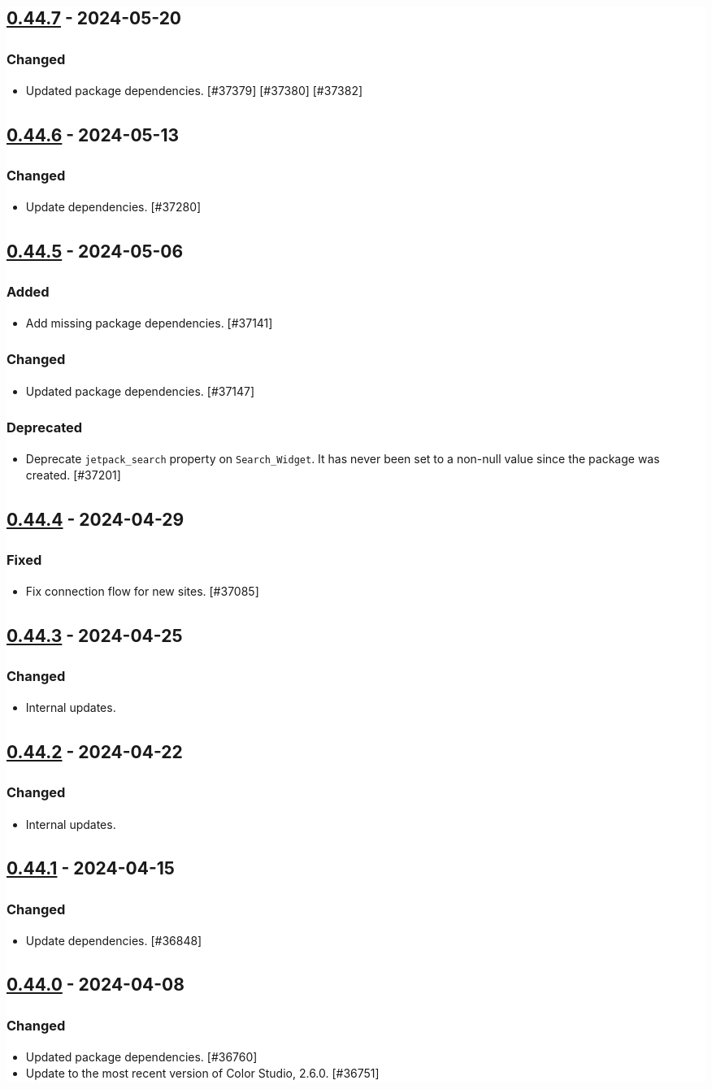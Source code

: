 ## [0.44.7] - 2024-05-20
### Changed
- Updated package dependencies. [#37379] [#37380] [#37382]

## [0.44.6] - 2024-05-13
### Changed
- Update dependencies. [#37280]

## [0.44.5] - 2024-05-06
### Added
- Add missing package dependencies. [#37141]

### Changed
- Updated package dependencies. [#37147]

### Deprecated
- Deprecate `jetpack_search` property on `Search_Widget`. It has never been set to a non-null value since the package was created. [#37201]

## [0.44.4] - 2024-04-29
### Fixed
- Fix connection flow for new sites. [#37085]

## [0.44.3] - 2024-04-25
### Changed
- Internal updates.

## [0.44.2] - 2024-04-22
### Changed
- Internal updates.

## [0.44.1] - 2024-04-15
### Changed
- Update dependencies. [#36848]

## [0.44.0] - 2024-04-08
### Changed
- Updated package dependencies. [#36760]
- Update to the most recent version of Color Studio, 2.6.0. [#36751]


[0.45.12]: https://github.com/Automattic/jetpack-search/compare/v0.45.11...v0.45.12
[0.45.11]: https://github.com/Automattic/jetpack-search/compare/v0.45.10...v0.45.11
[0.45.10]: https://github.com/Automattic/jetpack-search/compare/v0.45.9...v0.45.10
[0.45.9]: https://github.com/Automattic/jetpack-search/compare/v0.45.8...v0.45.9
[0.45.8]: https://github.com/Automattic/jetpack-search/compare/v0.45.7...v0.45.8
[0.45.7]: https://github.com/Automattic/jetpack-search/compare/v0.45.6...v0.45.7
[0.45.6]: https://github.com/Automattic/jetpack-search/compare/v0.45.5...v0.45.6
[0.45.5]: https://github.com/Automattic/jetpack-search/compare/v0.45.4...v0.45.5
[0.45.4]: https://github.com/Automattic/jetpack-search/compare/v0.45.3...v0.45.4
[0.45.3]: https://github.com/Automattic/jetpack-search/compare/v0.45.2...v0.45.3
[0.45.2]: https://github.com/Automattic/jetpack-search/compare/v0.45.1...v0.45.2
[0.45.1]: https://github.com/Automattic/jetpack-search/compare/v0.45.0...v0.45.1
[0.45.0]: https://github.com/Automattic/jetpack-search/compare/v0.44.17...v0.45.0
[0.44.17]: https://github.com/Automattic/jetpack-search/compare/v0.44.16...v0.44.17
[0.44.16]: https://github.com/Automattic/jetpack-search/compare/v0.44.15...v0.44.16
[0.44.15]: https://github.com/Automattic/jetpack-search/compare/v0.44.14...v0.44.15
[0.44.14]: https://github.com/Automattic/jetpack-search/compare/v0.44.13...v0.44.14
[0.44.13]: https://github.com/Automattic/jetpack-search/compare/v0.44.12...v0.44.13
[0.44.12]: https://github.com/Automattic/jetpack-search/compare/v0.44.11...v0.44.12
[0.44.11]: https://github.com/Automattic/jetpack-search/compare/v0.44.10...v0.44.11
[0.44.10]: https://github.com/Automattic/jetpack-search/compare/v0.44.9...v0.44.10
[0.44.9]: https://github.com/Automattic/jetpack-search/compare/v0.44.8...v0.44.9
[0.44.8]: https://github.com/Automattic/jetpack-search/compare/v0.44.7...v0.44.8
[0.44.7]: https://github.com/Automattic/jetpack-search/compare/v0.44.6...v0.44.7
[0.44.6]: https://github.com/Automattic/jetpack-search/compare/v0.44.5...v0.44.6
[0.44.5]: https://github.com/Automattic/jetpack-search/compare/v0.44.4...v0.44.5
[0.44.4]: https://github.com/Automattic/jetpack-search/compare/v0.44.3...v0.44.4
[0.44.3]: https://github.com/Automattic/jetpack-search/compare/v0.44.2...v0.44.3
[0.44.2]: https://github.com/Automattic/jetpack-search/compare/v0.44.1...v0.44.2
[0.44.1]: https://github.com/Automattic/jetpack-search/compare/v0.44.0...v0.44.1
[0.44.0]: https://github.com/Automattic/jetpack-search/compare/v0.43.8...v0.44.0
[0.43.8]: https://github.com/Automattic/jetpack-search/compare/v0.43.7...v0.43.8
[0.43.7]: https://github.com/Automattic/jetpack-search/compare/v0.43.6...v0.43.7
[0.43.6]: https://github.com/Automattic/jetpack-search/compare/v0.43.5...v0.43.6
[0.43.5]: https://github.com/Automattic/jetpack-search/compare/v0.43.4...v0.43.5
[0.43.4]: https://github.com/Automattic/jetpack-search/compare/v0.43.3...v0.43.4
[0.43.3]: https://github.com/Automattic/jetpack-search/compare/v0.43.2...v0.43.3
[0.43.2]: https://github.com/Automattic/jetpack-search/compare/v0.43.1...v0.43.2
[0.43.1]: https://github.com/Automattic/jetpack-search/compare/v0.43.0...v0.43.1
[0.43.0]: https://github.com/Automattic/jetpack-search/compare/v0.42.1...v0.43.0
[0.42.1]: https://github.com/Automattic/jetpack-search/compare/v0.42.0...v0.42.1
[0.42.0]: https://github.com/Automattic/jetpack-search/compare/v0.41.1...v0.42.0
[0.41.1]: https://github.com/Automattic/jetpack-search/compare/v0.41.0...v0.41.1
[0.41.0]: https://github.com/Automattic/jetpack-search/compare/v0.40.4...v0.41.0
[0.40.4]: https://github.com/Automattic/jetpack-search/compare/v0.40.3...v0.40.4
[0.40.3]: https://github.com/Automattic/jetpack-search/compare/v0.40.2...v0.40.3
[0.40.2]: https://github.com/Automattic/jetpack-search/compare/v0.40.1...v0.40.2
[0.40.1]: https://github.com/Automattic/jetpack-search/compare/v0.40.0...v0.40.1
[0.40.0]: https://github.com/Automattic/jetpack-search/compare/v0.39.7...v0.40.0
[0.39.7]: https://github.com/Automattic/jetpack-search/compare/v0.39.6...v0.39.7
[0.39.6]: https://github.com/Automattic/jetpack-search/compare/v0.39.5...v0.39.6
[0.39.5]: https://github.com/Automattic/jetpack-search/compare/v0.39.4...v0.39.5
[0.39.4]: https://github.com/Automattic/jetpack-search/compare/v0.39.3...v0.39.4
[0.39.3]: https://github.com/Automattic/jetpack-search/compare/v0.39.2...v0.39.3
[0.39.2]: https://github.com/Automattic/jetpack-search/compare/v0.39.1...v0.39.2
[0.39.1]: https://github.com/Automattic/jetpack-search/compare/v0.39.0...v0.39.1
[0.39.0]: https://github.com/Automattic/jetpack-search/compare/v0.38.8...v0.39.0
[0.38.8]: https://github.com/Automattic/jetpack-search/compare/v0.38.7...v0.38.8
[0.38.7]: https://github.com/Automattic/jetpack-search/compare/v0.38.6...v0.38.7
[0.38.6]: https://github.com/Automattic/jetpack-search/compare/v0.38.5...v0.38.6
[0.38.5]: https://github.com/Automattic/jetpack-search/compare/v0.38.4...v0.38.5
[0.38.4]: https://github.com/Automattic/jetpack-search/compare/v0.38.3...v0.38.4
[0.38.3]: https://github.com/Automattic/jetpack-search/compare/v0.38.2...v0.38.3
[0.38.2]: https://github.com/Automattic/jetpack-search/compare/v0.38.1...v0.38.2
[0.38.1]: https://github.com/Automattic/jetpack-search/compare/v0.38.0...v0.38.1
[0.38.0]: https://github.com/Automattic/jetpack-search/compare/v0.37.4...v0.38.0
[0.37.4]: https://github.com/Automattic/jetpack-search/compare/v0.37.3...v0.37.4
[0.37.3]: https://github.com/Automattic/jetpack-search/compare/v0.37.2...v0.37.3
[0.37.2]: https://github.com/Automattic/jetpack-search/compare/v0.37.1...v0.37.2
[0.37.1]: https://github.com/Automattic/jetpack-search/compare/v0.37.0...v0.37.1
[0.37.0]: https://github.com/Automattic/jetpack-search/compare/v0.36.3...v0.37.0
[0.36.3]: https://github.com/Automattic/jetpack-search/compare/v0.36.2...v0.36.3
[0.36.2]: https://github.com/Automattic/jetpack-search/compare/v0.36.1...v0.36.2
[0.36.1]: https://github.com/Automattic/jetpack-search/compare/v0.36.0...v0.36.1
[0.36.0]: https://github.com/Automattic/jetpack-search/compare/v0.35.0...v0.36.0
[0.35.0]: https://github.com/Automattic/jetpack-search/compare/v0.34.4...v0.35.0
[0.34.4]: https://github.com/Automattic/jetpack-search/compare/v0.34.3...v0.34.4
[0.34.3]: https://github.com/Automattic/jetpack-search/compare/v0.34.2...v0.34.3
[0.34.2]: https://github.com/Automattic/jetpack-search/compare/v0.34.1...v0.34.2
[0.34.1]: https://github.com/Automattic/jetpack-search/compare/v0.34.0...v0.34.1
[0.34.0]: https://github.com/Automattic/jetpack-search/compare/v0.33.3...v0.34.0
[0.33.3]: https://github.com/Automattic/jetpack-search/compare/v0.33.2...v0.33.3
[0.33.2]: https://github.com/Automattic/jetpack-search/compare/v0.33.1...v0.33.2
[0.33.1]: https://github.com/Automattic/jetpack-search/compare/v0.33.0...v0.33.1
[0.33.0]: https://github.com/Automattic/jetpack-search/compare/v0.32.0...v0.33.0
[0.32.0]: https://github.com/Automattic/jetpack-search/compare/v0.31.7...v0.32.0
[0.31.7]: https://github.com/Automattic/jetpack-search/compare/v0.31.6...v0.31.7
[0.31.6]: https://github.com/Automattic/jetpack-search/compare/v0.31.5...v0.31.6
[0.31.5]: https://github.com/Automattic/jetpack-search/compare/v0.31.4...v0.31.5
[0.31.4]: https://github.com/Automattic/jetpack-search/compare/v0.31.3...v0.31.4
[0.31.3]: https://github.com/Automattic/jetpack-search/compare/v0.31.2...v0.31.3
[0.31.2]: https://github.com/Automattic/jetpack-search/compare/v0.31.1...v0.31.2
[0.31.1]: https://github.com/Automattic/jetpack-search/compare/v0.31.0...v0.31.1
[0.31.0]: https://github.com/Automattic/jetpack-search/compare/v0.30.2...v0.31.0
[0.30.2]: https://github.com/Automattic/jetpack-search/compare/v0.30.1...v0.30.2
[0.30.1]: https://github.com/Automattic/jetpack-search/compare/v0.30.0...v0.30.1
[0.30.0]: https://github.com/Automattic/jetpack-search/compare/v0.29.2...v0.30.0
[0.29.2]: https://github.com/Automattic/jetpack-search/compare/v0.29.1...v0.29.2
[0.29.1]: https://github.com/Automattic/jetpack-search/compare/v0.29.0...v0.29.1
[0.29.0]: https://github.com/Automattic/jetpack-search/compare/v0.28.0...v0.29.0
[0.28.0]: https://github.com/Automattic/jetpack-search/compare/v0.27.0...v0.28.0
[0.27.0]: https://github.com/Automattic/jetpack-search/compare/v0.26.0...v0.27.0
[0.26.0]: https://github.com/Automattic/jetpack-search/compare/v0.25.0...v0.26.0
[0.25.0]: https://github.com/Automattic/jetpack-search/compare/v0.24.0...v0.25.0
[0.24.0]: https://github.com/Automattic/jetpack-search/compare/v0.23.0...v0.24.0
[0.23.0]: https://github.com/Automattic/jetpack-search/compare/v0.22.2...v0.23.0
[0.22.2]: https://github.com/Automattic/jetpack-search/compare/v0.22.1...v0.22.2
[0.22.1]: https://github.com/Automattic/jetpack-search/compare/v0.22.0...v0.22.1
[0.22.0]: https://github.com/Automattic/jetpack-search/compare/v0.21.1...v0.22.0
[0.21.1]: https://github.com/Automattic/jetpack-search/compare/v0.21.0...v0.21.1
[0.21.0]: https://github.com/Automattic/jetpack-search/compare/v0.20.0...v0.21.0
[0.20.0]: https://github.com/Automattic/jetpack-search/compare/v0.19.0...v0.20.0
[0.19.0]: https://github.com/Automattic/jetpack-search/compare/v0.18.0...v0.19.0
[0.18.0]: https://github.com/Automattic/jetpack-search/compare/v0.17.1...v0.18.0
[0.17.1]: https://github.com/Automattic/jetpack-search/compare/v0.17.0...v0.17.1
[0.17.0]: https://github.com/Automattic/jetpack-search/compare/v0.16.2...v0.17.0
[0.16.2]: https://github.com/Automattic/jetpack-search/compare/v0.16.1...v0.16.2
[0.16.1]: https://github.com/Automattic/jetpack-search/compare/v0.16.0...v0.16.1
[0.16.0]: https://github.com/Automattic/jetpack-search/compare/v0.15.4...v0.16.0
[0.15.4]: https://github.com/Automattic/jetpack-search/compare/v0.15.3...v0.15.4
[0.15.3]: https://github.com/Automattic/jetpack-search/compare/v0.15.2...v0.15.3
[0.15.2]: https://github.com/Automattic/jetpack-search/compare/v0.15.1...v0.15.2
[0.15.1]: https://github.com/Automattic/jetpack-search/compare/v0.15.0...v0.15.1
[0.15.0]: https://github.com/Automattic/jetpack-search/compare/v0.14.2...v0.15.0
[0.14.2]: https://github.com/Automattic/jetpack-search/compare/v0.14.1...v0.14.2
[0.14.1]: https://github.com/Automattic/jetpack-search/compare/v0.14.0...v0.14.1
[0.14.0]: https://github.com/Automattic/jetpack-search/compare/v0.13.4...v0.14.0
[0.13.4]: https://github.com/Automattic/jetpack-search/compare/v0.13.3...v0.13.4
[0.13.3]: https://github.com/Automattic/jetpack-search/compare/v0.13.2...v0.13.3
[0.13.2]: https://github.com/Automattic/jetpack-search/compare/v0.13.1...v0.13.2
[0.13.1]: https://github.com/Automattic/jetpack-search/compare/v0.13.0...v0.13.1
[0.13.0]: https://github.com/Automattic/jetpack-search/compare/v0.12.3...v0.13.0
[0.12.3]: https://github.com/Automattic/jetpack-search/compare/v0.12.2...v0.12.3
[0.12.2]: https://github.com/Automattic/jetpack-search/compare/v0.12.1...v0.12.2
[0.12.1]: https://github.com/Automattic/jetpack-search/compare/v0.12.0...v0.12.1
[0.12.0]: https://github.com/Automattic/jetpack-search/compare/v0.11.3...v0.12.0
[0.11.3]: https://github.com/Automattic/jetpack-search/compare/v0.11.2...v0.11.3
[0.11.2]: https://github.com/Automattic/jetpack-search/compare/v0.11.1...v0.11.2
[0.11.1]: https://github.com/Automattic/jetpack-search/compare/v0.11.0...v0.11.1
[0.11.0]: https://github.com/Automattic/jetpack-search/compare/v0.10.0...v0.11.0
[0.10.0]: https://github.com/Automattic/jetpack-search/compare/v0.9.1...v0.10.0
[0.9.1]: https://github.com/Automattic/jetpack-search/compare/v0.9.0...v0.9.1
[0.9.0]: https://github.com/Automattic/jetpack-search/compare/v0.8.0...v0.9.0
[0.8.0]: https://github.com/Automattic/jetpack-search/compare/v0.7.0...v0.8.0
[0.7.0]: https://github.com/Automattic/jetpack-search/compare/v0.6.0...v0.7.0
[0.6.0]: https://github.com/Automattic/jetpack-search/compare/v0.5.4...v0.6.0
[0.5.4]: https://github.com/Automattic/jetpack-search/compare/v0.5.3...v0.5.4
[0.5.3]: https://github.com/Automattic/jetpack-search/compare/v0.5.2...v0.5.3
[0.5.2]: https://github.com/Automattic/jetpack-search/compare/v0.5.1...v0.5.2
[0.5.1]: https://github.com/Automattic/jetpack-search/compare/v0.5.0...v0.5.1
[0.5.0]: https://github.com/Automattic/jetpack-search/compare/v0.4.0...v0.5.0
[0.4.0]: https://github.com/Automattic/jetpack-search/compare/v0.3.0...v0.4.0
[0.3.0]: https://github.com/Automattic/jetpack-search/compare/v0.2.1...v0.3.0
[0.2.1]: https://github.com/Automattic/jetpack-search/compare/v0.2.0...v0.2.1
[0.2.0]: https://github.com/Automattic/jetpack-search/compare/v0.1.0...v0.2.0